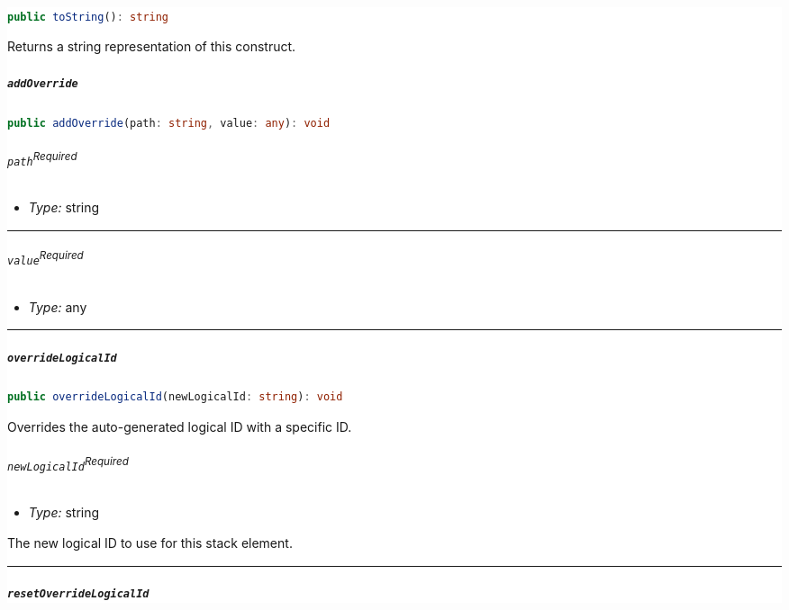 ```typescript
public toString(): string
```

Returns a string representation of this construct.

##### `addOverride` <a name="addOverride" id="@cdktf/provider-cloudflare.dataCloudflarePageShieldConnections.DataCloudflarePageShieldConnections.addOverride"></a>

```typescript
public addOverride(path: string, value: any): void
```

###### `path`<sup>Required</sup> <a name="path" id="@cdktf/provider-cloudflare.dataCloudflarePageShieldConnections.DataCloudflarePageShieldConnections.addOverride.parameter.path"></a>

- *Type:* string

---

###### `value`<sup>Required</sup> <a name="value" id="@cdktf/provider-cloudflare.dataCloudflarePageShieldConnections.DataCloudflarePageShieldConnections.addOverride.parameter.value"></a>

- *Type:* any

---

##### `overrideLogicalId` <a name="overrideLogicalId" id="@cdktf/provider-cloudflare.dataCloudflarePageShieldConnections.DataCloudflarePageShieldConnections.overrideLogicalId"></a>

```typescript
public overrideLogicalId(newLogicalId: string): void
```

Overrides the auto-generated logical ID with a specific ID.

###### `newLogicalId`<sup>Required</sup> <a name="newLogicalId" id="@cdktf/provider-cloudflare.dataCloudflarePageShieldConnections.DataCloudflarePageShieldConnections.overrideLogicalId.parameter.newLogicalId"></a>

- *Type:* string

The new logical ID to use for this stack element.

---

##### `resetOverrideLogicalId` <a name="resetOverrideLogicalId" id="@cdktf/provider-cloudflare.dataCloudflarePageShieldConnections.DataCloudflarePageShieldConnections.resetOverrideLogicalId"></a>
